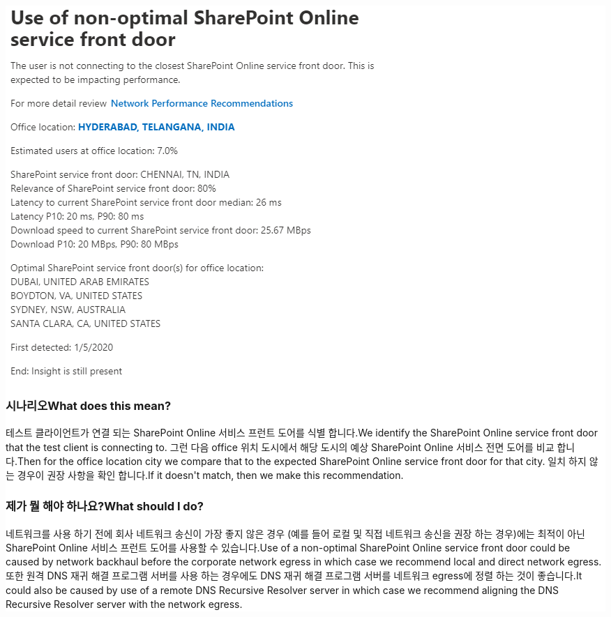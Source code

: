 ![최적이 아닌 전면 도어](../media/m365-mac-perf/m365-mac-perf-insights-detail-front-door-spo.png)

### <a name="what-does-this-mean"></a><span data-ttu-id="dcfec-159">시나리오</span><span class="sxs-lookup"><span data-stu-id="dcfec-159">What does this mean?</span></span>

<span data-ttu-id="dcfec-160">테스트 클라이언트가 연결 되는 SharePoint Online 서비스 프런트 도어를 식별 합니다.</span><span class="sxs-lookup"><span data-stu-id="dcfec-160">We identify the SharePoint Online service front door that the test client is connecting to.</span></span> <span data-ttu-id="dcfec-161">그런 다음 office 위치 도시에서 해당 도시의 예상 SharePoint Online 서비스 전면 도어를 비교 합니다.</span><span class="sxs-lookup"><span data-stu-id="dcfec-161">Then for the office location city we compare that to the expected SharePoint Online service front door for that city.</span></span> <span data-ttu-id="dcfec-162">일치 하지 않는 경우이 권장 사항을 확인 합니다.</span><span class="sxs-lookup"><span data-stu-id="dcfec-162">If it doesn't match, then we make this recommendation.</span></span>

### <a name="what-should-i-do"></a><span data-ttu-id="dcfec-163">제가 뭘 해야 하나요?</span><span class="sxs-lookup"><span data-stu-id="dcfec-163">What should I do?</span></span>

<span data-ttu-id="dcfec-164">네트워크를 사용 하기 전에 회사 네트워크 송신이 가장 좋지 않은 경우 (예를 들어 로컬 및 직접 네트워크 송신을 권장 하는 경우)에는 최적이 아닌 SharePoint Online 서비스 프런트 도어를 사용할 수 있습니다.</span><span class="sxs-lookup"><span data-stu-id="dcfec-164">Use of a non-optimal SharePoint Online service front door could be caused by network backhaul before the corporate network egress in which case we recommend local and direct network egress.</span></span> <span data-ttu-id="dcfec-165">또한 원격 DNS 재귀 해결 프로그램 서버를 사용 하는 경우에도 DNS 재귀 해결 프로그램 서버를 네트워크 egress에 정렬 하는 것이 좋습니다.</span><span class="sxs-lookup"><span data-stu-id="dcfec-165">It could also be caused by use of a remote DNS Recursive Resolver server in which case we recommend aligning the DNS Recursive Resolver server with the network egress.</span></span>
